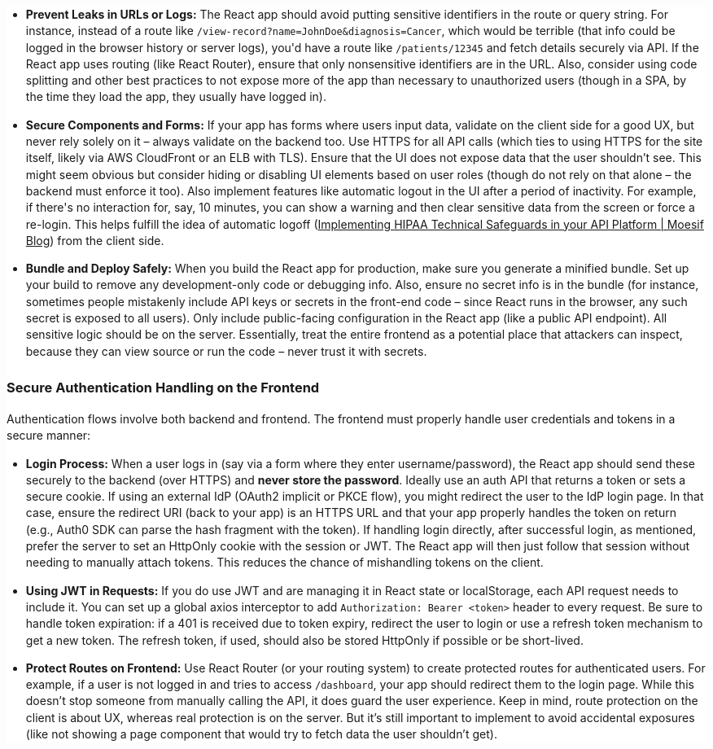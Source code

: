 - **Prevent Leaks in URLs or Logs:** The React app should avoid putting sensitive identifiers in the route or query string. For instance, instead of a route like `/view-record?name=JohnDoe&diagnosis=Cancer`, which would be terrible (that info could be logged in the browser history or server logs), you'd have a route like `/patients/12345` and fetch details securely via API. If the React app uses routing (like React Router), ensure that only nonsensitive identifiers are in the URL. Also, consider using code splitting and other best practices to not expose more of the app than necessary to unauthorized users (though in a SPA, by the time they load the app, they usually have logged in).

- **Secure Components and Forms:** If your app has forms where users input data, validate on the client side for a good UX, but never rely solely on it – always validate on the backend too. Use HTTPS for all API calls (which ties to using HTTPS for the site itself, likely via AWS CloudFront or an ELB with TLS). Ensure that the UI does not expose data that the user shouldn’t see. This might seem obvious but consider hiding or disabling UI elements based on user roles (though do not rely on that alone – the backend must enforce it too). Also implement features like automatic logout in the UI after a period of inactivity. For example, if there's no interaction for, say, 10 minutes, you can show a warning and then clear sensitive data from the screen or force a re-login. This helps fulfill the idea of automatic logoff ([Implementing HIPAA Technical Safeguards in your API Platform | Moesif Blog](https://www.moesif.com/blog/technical/compliance/Implementing-HIPAA-Technical-Safeguards-in-your-API/#:~:text=Automatic%20Logoff)) from the client side.

- **Bundle and Deploy Safely:** When you build the React app for production, make sure you generate a minified bundle. Set up your build to remove any development-only code or debugging info. Also, ensure no secret info is in the bundle (for instance, sometimes people mistakenly include API keys or secrets in the front-end code – since React runs in the browser, any such secret is exposed to all users). Only include public-facing configuration in the React app (like a public API endpoint). All sensitive logic should be on the server. Essentially, treat the entire frontend as a potential place that attackers can inspect, because they can view source or run the code – never trust it with secrets.

### Secure Authentication Handling on the Frontend

Authentication flows involve both backend and frontend. The frontend must properly handle user credentials and tokens in a secure manner:

- **Login Process:** When a user logs in (say via a form where they enter username/password), the React app should send these securely to the backend (over HTTPS) and **never store the password**. Ideally use an auth API that returns a token or sets a secure cookie. If using an external IdP (OAuth2 implicit or PKCE flow), you might redirect the user to the IdP login page. In that case, ensure the redirect URI (back to your app) is an HTTPS URL and that your app properly handles the token on return (e.g., Auth0 SDK can parse the hash fragment with the token). If handling login directly, after successful login, as mentioned, prefer the server to set an HttpOnly cookie with the session or JWT. The React app will then just follow that session without needing to manually attach tokens. This reduces the chance of mishandling tokens on the client.

- **Using JWT in Requests:** If you do use JWT and are managing it in React state or localStorage, each API request needs to include it. You can set up a global axios interceptor to add `Authorization: Bearer <token>` header to every request. Be sure to handle token expiration: if a 401 is received due to token expiry, redirect the user to login or use a refresh token mechanism to get a new token. The refresh token, if used, should also be stored HttpOnly if possible or be short-lived.

- **Protect Routes on Frontend:** Use React Router (or your routing system) to create protected routes for authenticated users. For example, if a user is not logged in and tries to access `/dashboard`, your app should redirect them to the login page. While this doesn’t stop someone from manually calling the API, it does guard the user experience. Keep in mind, route protection on the client is about UX, whereas real protection is on the server. But it’s still important to implement to avoid accidental exposures (like not showing a page component that would try to fetch data the user shouldn’t get).
